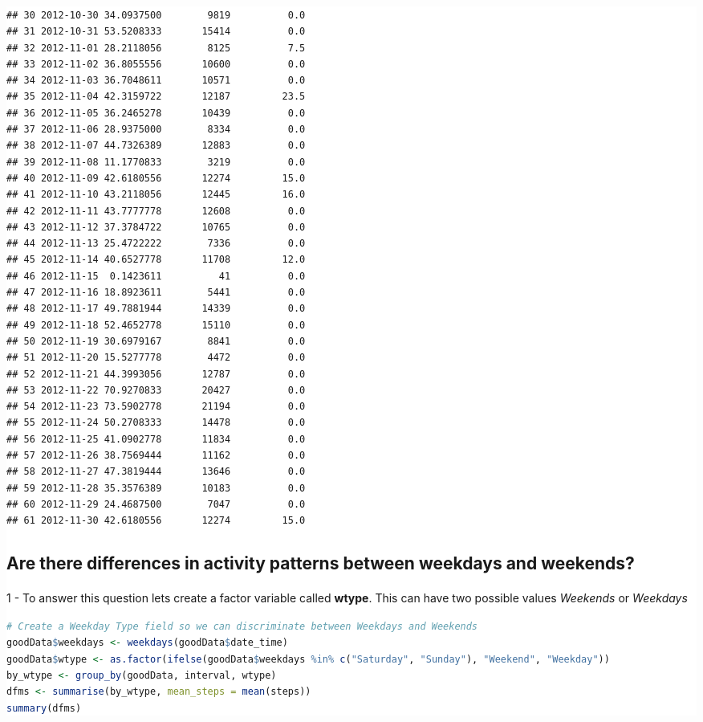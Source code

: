 ```
## 30 2012-10-30 34.0937500        9819          0.0
## 31 2012-10-31 53.5208333       15414          0.0
## 32 2012-11-01 28.2118056        8125          7.5
## 33 2012-11-02 36.8055556       10600          0.0
## 34 2012-11-03 36.7048611       10571          0.0
## 35 2012-11-04 42.3159722       12187         23.5
## 36 2012-11-05 36.2465278       10439          0.0
## 37 2012-11-06 28.9375000        8334          0.0
## 38 2012-11-07 44.7326389       12883          0.0
## 39 2012-11-08 11.1770833        3219          0.0
## 40 2012-11-09 42.6180556       12274         15.0
## 41 2012-11-10 43.2118056       12445         16.0
## 42 2012-11-11 43.7777778       12608          0.0
## 43 2012-11-12 37.3784722       10765          0.0
## 44 2012-11-13 25.4722222        7336          0.0
## 45 2012-11-14 40.6527778       11708         12.0
## 46 2012-11-15  0.1423611          41          0.0
## 47 2012-11-16 18.8923611        5441          0.0
## 48 2012-11-17 49.7881944       14339          0.0
## 49 2012-11-18 52.4652778       15110          0.0
## 50 2012-11-19 30.6979167        8841          0.0
## 51 2012-11-20 15.5277778        4472          0.0
## 52 2012-11-21 44.3993056       12787          0.0
## 53 2012-11-22 70.9270833       20427          0.0
## 54 2012-11-23 73.5902778       21194          0.0
## 55 2012-11-24 50.2708333       14478          0.0
## 56 2012-11-25 41.0902778       11834          0.0
## 57 2012-11-26 38.7569444       11162          0.0
## 58 2012-11-27 47.3819444       13646          0.0
## 59 2012-11-28 35.3576389       10183          0.0
## 60 2012-11-29 24.4687500        7047          0.0
## 61 2012-11-30 42.6180556       12274         15.0
```



## Are there differences in activity patterns between weekdays and weekends?

1 - To answer this question lets create a factor variable called **wtype**. This can have two possible values _Weekends_ or _Weekdays_   


```r
# Create a Weekday Type field so we can discriminate between Weekdays and Weekends
goodData$weekdays <- weekdays(goodData$date_time)
goodData$wtype <- as.factor(ifelse(goodData$weekdays %in% c("Saturday", "Sunday"), "Weekend", "Weekday"))
by_wtype <- group_by(goodData, interval, wtype)
dfms <- summarise(by_wtype, mean_steps = mean(steps))
summary(dfms)
```

